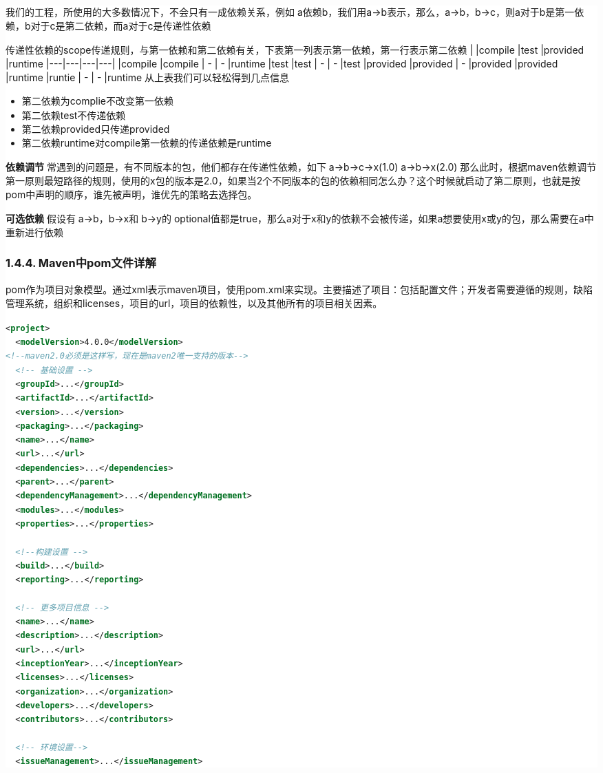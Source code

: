 我们的工程，所使用的大多数情况下，不会只有一成依赖关系，例如 a依赖b，我们用a->b表示，那么，a->b，b->c，则a对于b是第一依赖，b对于c是第二依赖，而a对于c是传递性依赖

传递性依赖的scope传递规则，与第一依赖和第二依赖有关，下表第一列表示第一依赖，第一行表示第二依赖
|	       |compile	  |test	|provided	|runtime
|---|---|---|---|
|compile   |compile	  |	-	|   -       |runtime
|test	   |test	  |	-   |   -       |test
|provided  |provided  |	-   |provided	|provided
|runtime   |runtie	  |	-	|   -       |runtime
从上表我们可以轻松得到几点信息
* 第二依赖为complie不改变第一依赖
* 第二依赖test不传递依赖
* 第二依赖provided只传递provided
* 第二依赖runtime对compile第一依赖的传递依赖是runtime

**依赖调节**
常遇到的问题是，有不同版本的包，他们都存在传递性依赖，如下
a->b->c->x(1.0)
a->b->x(2.0)
那么此时，根据maven依赖调节第一原则最短路径的规则，使用的x包的版本是2.0，如果当2个不同版本的包的依赖相同怎么办？这个时候就启动了第二原则，也就是按pom中声明的顺序，谁先被声明，谁优先的策略去选择包。

**可选依赖**
假设有 a->b，b->x和 b->y的 optional值都是true，那么a对于x和y的依赖不会被传递，如果a想要使用x或y的包，那么需要在a中重新进行依赖

### 1.4.4. Maven中pom文件详解

 pom作为项目对象模型。通过xml表示maven项目，使用pom.xml来实现。主要描述了项目：包括配置文件；开发者需要遵循的规则，缺陷管理系统，组织和licenses，项目的url，项目的依赖性，以及其他所有的项目相关因素。

```xml
<project>
  <modelVersion>4.0.0</modelVersion>
<!--maven2.0必须是这样写，现在是maven2唯一支持的版本-->
  <!-- 基础设置 -->
  <groupId>...</groupId>
  <artifactId>...</artifactId>
  <version>...</version>
  <packaging>...</packaging>
  <name>...</name>
  <url>...</url>
  <dependencies>...</dependencies>
  <parent>...</parent>
  <dependencyManagement>...</dependencyManagement>
  <modules>...</modules>
  <properties>...</properties>
 
  <!--构建设置 -->
  <build>...</build>
  <reporting>...</reporting>
 
  <!-- 更多项目信息 -->
  <name>...</name>
  <description>...</description>
  <url>...</url>
  <inceptionYear>...</inceptionYear>
  <licenses>...</licenses>
  <organization>...</organization>
  <developers>...</developers>
  <contributors>...</contributors>
 
  <!-- 环境设置-->
  <issueManagement>...</issueManagement>
```